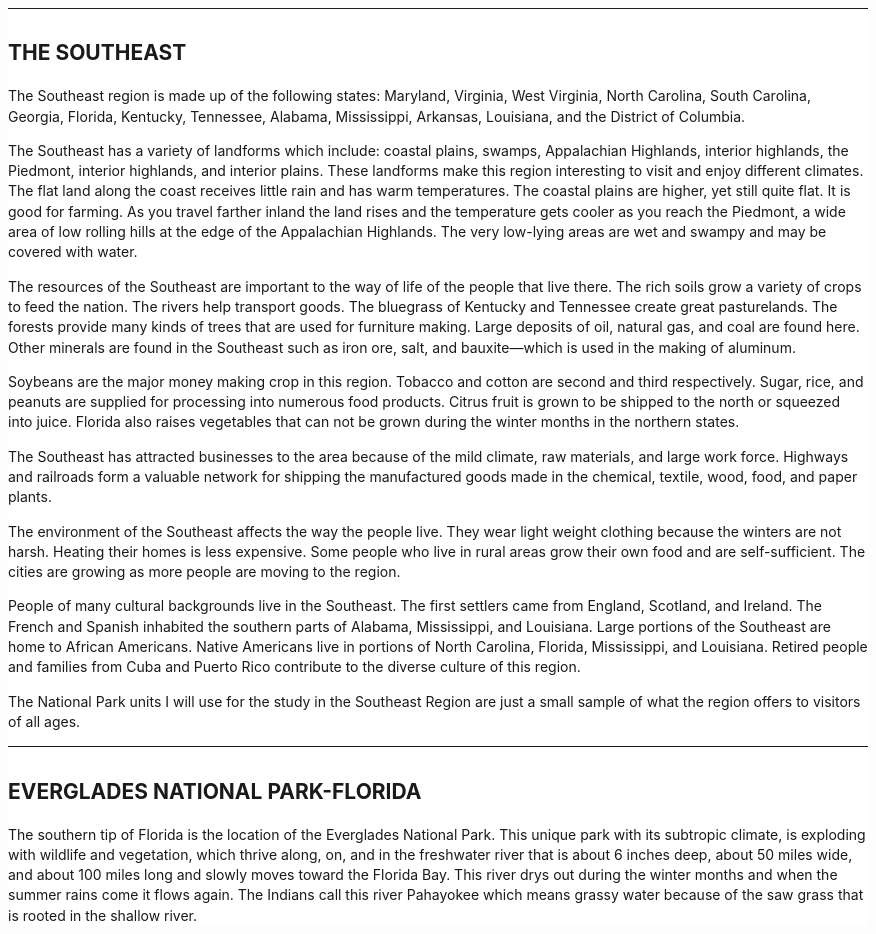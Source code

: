 <hr/>
<h2>
THE SOUTHEAST
</h2>
The Southeast region is made up of the following states: Maryland, Virginia, West Virginia, North Carolina, South Carolina, Georgia, Florida, Kentucky, Tennessee, Alabama, Mississippi, Arkansas, Louisiana, and the District of Columbia.
<p>
The Southeast has a variety of landforms which include: coastal plains, swamps, Appalachian Highlands, interior highlands, the Piedmont, interior highlands, and interior plains. These landforms make this region interesting to visit and enjoy different climates. The flat land along the coast receives little rain and has warm temperatures. The coastal plains are higher, yet still quite flat. It is good for farming. As you travel farther inland the land rises and the temperature gets cooler as you reach the Piedmont, a wide area of low rolling hills at the edge of the Appalachian Highlands. The very low-lying areas are wet and swampy and may be covered with water.
</p>
<p>
The resources of the Southeast are important to the way of life of the people that live there. The rich soils grow a variety of crops to feed the nation. The rivers help transport goods. The bluegrass of Kentucky and Tennessee create great pasturelands. The forests provide many kinds of trees that are used for furniture making. Large deposits of oil, natural gas, and coal are found here. Other minerals are found in the Southeast such as iron ore, salt, and bauxite—which is used in the making of aluminum.
</p>
<p>
Soybeans are the major money making crop in this region. Tobacco and cotton are second and third respectively. Sugar, rice, and peanuts are supplied for processing into numerous food products. Citrus fruit is grown to be shipped to the north or squeezed into juice. Florida also raises vegetables that can not be grown during the winter months in the northern states.
</p>
<p>
The Southeast has attracted businesses to the area because of the mild climate, raw materials, and large work force. Highways and railroads form a valuable network for shipping the manufactured goods made in the chemical, textile, wood, food, and paper plants.
</p>
<p>
The environment of the Southeast affects the way the people live. They wear light weight clothing because the winters are not harsh. Heating their homes is less expensive. Some people who live in rural areas grow their own food and are self-sufficient. The cities are growing as more people are moving to the region.
</p>
<p>
People of many cultural backgrounds live in the Southeast. The first settlers came from England, Scotland, and Ireland. The French and Spanish inhabited the southern parts of Alabama, Mississippi, and Louisiana. Large portions of the Southeast are home to African Americans. Native Americans live in portions of North Carolina, Florida, Mississippi, and Louisiana. Retired people and families from Cuba and Puerto Rico contribute to the diverse culture of this region.
</p>
<p>
The National Park units I will use for the study in the Southeast Region are just a small sample of what the region offers to visitors of all ages.
</p>
<hr/>
<h2>
EVERGLADES NATIONAL PARK-FLORIDA
</h2>
The southern tip of Florida is the location of the Everglades National Park. This unique park with its subtropic climate, is exploding with wildlife and vegetation, which thrive along, on, and in the freshwater river that is about 6 inches deep, about 50 miles wide, and about 100 miles long and slowly moves toward the Florida Bay. This river drys out during the winter months and when the summer rains come it flows again. The Indians call this river Pahayokee which means grassy water because of the saw grass that is rooted in the shallow river.
<p>